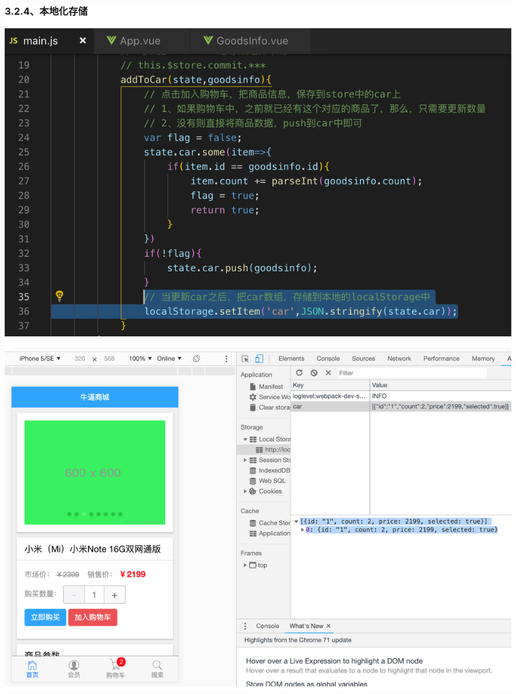 ### 3.2.4、本地化存储

![image-20181225234504237](assets/image-20181225234504237.png)

![image-20181225234609111](assets/image-20181225234609111.png)
